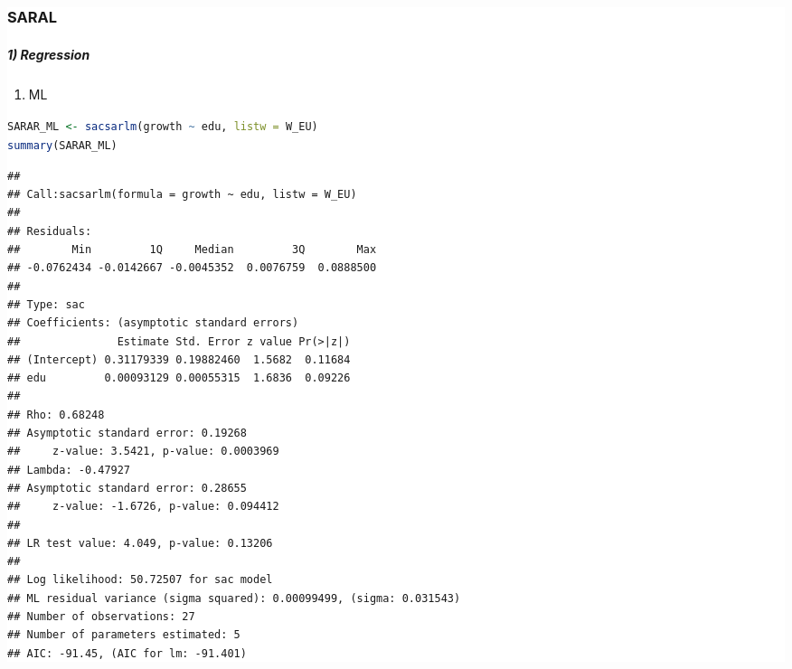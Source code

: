 ### SARAL

##### 1\) Regression

1)  ML



``` r
SARAR_ML <- sacsarlm(growth ~ edu, listw = W_EU)
summary(SARAR_ML)
```

    ## 
    ## Call:sacsarlm(formula = growth ~ edu, listw = W_EU)
    ## 
    ## Residuals:
    ##        Min         1Q     Median         3Q        Max 
    ## -0.0762434 -0.0142667 -0.0045352  0.0076759  0.0888500 
    ## 
    ## Type: sac 
    ## Coefficients: (asymptotic standard errors) 
    ##               Estimate Std. Error z value Pr(>|z|)
    ## (Intercept) 0.31179339 0.19882460  1.5682  0.11684
    ## edu         0.00093129 0.00055315  1.6836  0.09226
    ## 
    ## Rho: 0.68248
    ## Asymptotic standard error: 0.19268
    ##     z-value: 3.5421, p-value: 0.0003969
    ## Lambda: -0.47927
    ## Asymptotic standard error: 0.28655
    ##     z-value: -1.6726, p-value: 0.094412
    ## 
    ## LR test value: 4.049, p-value: 0.13206
    ## 
    ## Log likelihood: 50.72507 for sac model
    ## ML residual variance (sigma squared): 0.00099499, (sigma: 0.031543)
    ## Number of observations: 27 
    ## Number of parameters estimated: 5 
    ## AIC: -91.45, (AIC for lm: -91.401)
